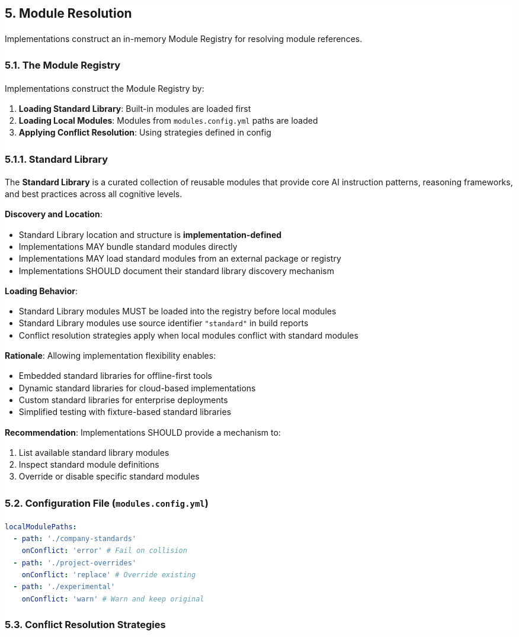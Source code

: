 ## 5. Module Resolution

Implementations construct an in-memory Module Registry for resolving module references.

### 5.1. The Module Registry

Implementations construct the Module Registry by:

1. **Loading Standard Library**: Built-in modules are loaded first
2. **Loading Local Modules**: Modules from `modules.config.yml` paths are loaded
3. **Applying Conflict Resolution**: Using strategies defined in config

### 5.1.1. Standard Library

The **Standard Library** is a curated collection of reusable modules that provide core AI instruction patterns, reasoning frameworks, and best practices across all cognitive levels.

**Discovery and Location**:

- Standard Library location and structure is **implementation-defined**
- Implementations MAY bundle standard modules directly
- Implementations MAY load standard modules from an external package or registry
- Implementations SHOULD document their standard library discovery mechanism

**Loading Behavior**:

- Standard Library modules MUST be loaded into the registry before local modules
- Standard Library modules use source identifier `"standard"` in build reports
- Conflict resolution strategies apply when local modules conflict with standard modules

**Rationale**: Allowing implementation flexibility enables:

- Embedded standard libraries for offline-first tools
- Dynamic standard libraries for cloud-based implementations
- Custom standard libraries for enterprise deployments
- Simplified testing with fixture-based standard libraries

**Recommendation**: Implementations SHOULD provide a mechanism to:

1. List available standard library modules
2. Inspect standard module definitions
3. Override or disable specific standard modules

### 5.2. Configuration File (`modules.config.yml`)

```yaml
localModulePaths:
  - path: './company-standards'
    onConflict: 'error' # Fail on collision
  - path: './project-overrides'
    onConflict: 'replace' # Override existing
  - path: './experimental'
    onConflict: 'warn' # Warn and keep original
```

### 5.3. Conflict Resolution Strategies
